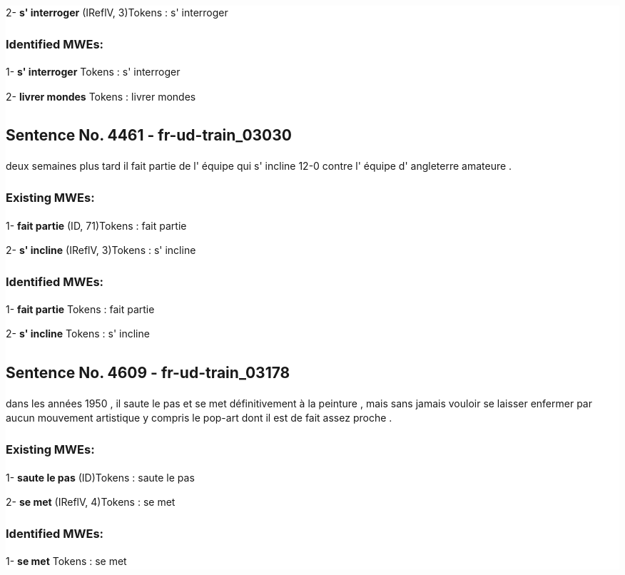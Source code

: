 2- **s' interroger** (IReflV, 3)Tokens : 
s'
interroger

### Identified MWEs: 
1- **s' interroger** Tokens : 
s'
interroger

2- **livrer mondes** Tokens : 
livrer
mondes

## Sentence No. 4461 - fr-ud-train_03030
deux semaines plus tard il fait partie de l' équipe qui s' incline 12-0 contre l' équipe d' angleterre amateure . 
### Existing MWEs: 
1- **fait partie** (ID, 71)Tokens : 
fait
partie

2- **s' incline** (IReflV, 3)Tokens : 
s'
incline

### Identified MWEs: 
1- **fait partie** Tokens : 
fait
partie

2- **s' incline** Tokens : 
s'
incline

## Sentence No. 4609 - fr-ud-train_03178
dans les années 1950 , il saute le pas et se met définitivement à la peinture , mais sans jamais vouloir se laisser enfermer par aucun mouvement artistique y compris le pop-art dont il est de fait assez proche . 
### Existing MWEs: 
1- **saute le pas** (ID)Tokens : 
saute
le
pas

2- **se met** (IReflV, 4)Tokens : 
se
met

### Identified MWEs: 
1- **se met** Tokens : 
se
met
